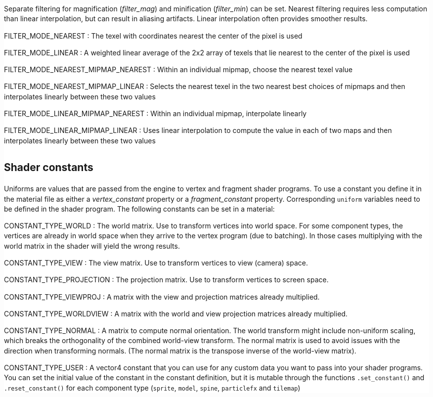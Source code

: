 Separate filtering for magnification (*filter_mag*) and minification (*filter_min*) can be set. Nearest filtering requires less computation than linear interpolation, but can result in aliasing artifacts. Linear interpolation often provides smoother results.

FILTER_MODE_NEAREST
: The texel with coordinates nearest the center of the pixel is used

FILTER_MODE_LINEAR
: A weighted linear average of the 2x2 array of texels that lie nearest to the center of the pixel is used

FILTER_MODE_NEAREST_MIPMAP_NEAREST
: Within an individual mipmap, choose the nearest texel value

FILTER_MODE_NEAREST_MIPMAP_LINEAR
: Selects the nearest texel in the two nearest best choices of mipmaps and then interpolates linearly between these two values

FILTER_MODE_LINEAR_MIPMAP_NEAREST
: Within an individual mipmap, interpolate linearly

FILTER_MODE_LINEAR_MIPMAP_LINEAR
: Uses linear interpolation to compute the value in each of two maps and then interpolates linearly between these two values

## Shader constants

Uniforms are values that are passed from the engine to vertex and fragment shader programs. To use a constant you define it in the material file as either a *vertex_constant* property or a *fragment_constant* property. Corresponding `uniform` variables need to be defined in the shader program. The following constants can be set in a material:

CONSTANT_TYPE_WORLD
: The world matrix. Use to transform vertices into world space. For some component types, the vertices are already in world space when they arrive to the vertex program (due to batching). In those cases multiplying with the world matrix in the shader will yield the wrong results.

CONSTANT_TYPE_VIEW
: The view matrix. Use to transform vertices to view (camera) space.

CONSTANT_TYPE_PROJECTION
: The projection matrix. Use to transform vertices to screen space.

CONSTANT_TYPE_VIEWPROJ
: A matrix with the view and projection matrices already multiplied.

CONSTANT_TYPE_WORLDVIEW
: A matrix with the world and view projection matrices already multiplied.

CONSTANT_TYPE_NORMAL
: A matrix to compute normal orientation. The world transform might include non-uniform scaling, which breaks the orthogonality of the combined world-view transform. The normal matrix is used to avoid issues with the direction when transforming normals. (The normal matrix is the transpose inverse of the world-view matrix).

CONSTANT_TYPE_USER
: A vector4 constant that you can use for any custom data you want to pass into your shader programs. You can set the initial value of the constant in the constant definition, but it is mutable through the functions `.set_constant()` and `.reset_constant()` for each component type (`sprite`, `model`, `spine`, `particlefx` and `tilemap`)
